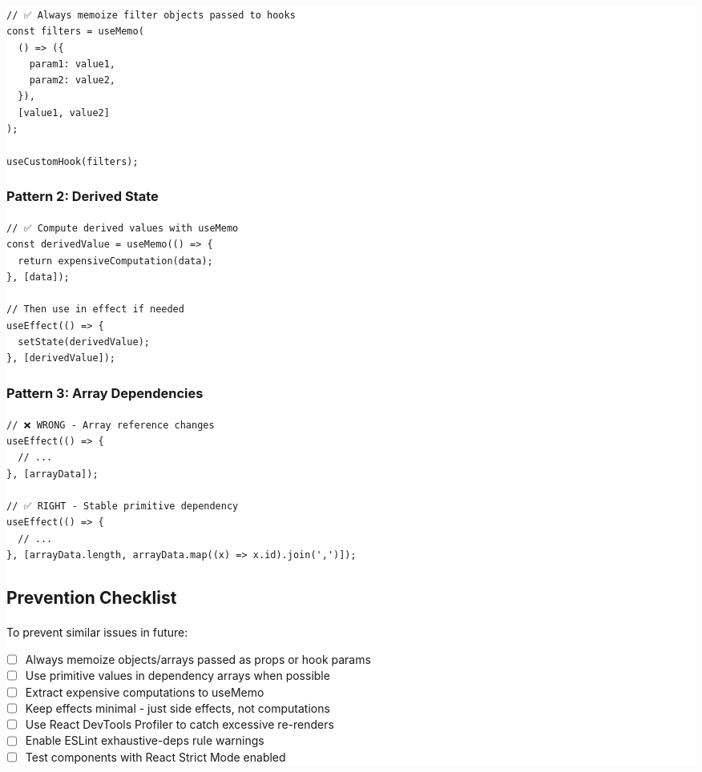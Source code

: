 ```tsx
// ✅ Always memoize filter objects passed to hooks
const filters = useMemo(
  () => ({
    param1: value1,
    param2: value2,
  }),
  [value1, value2]
);

useCustomHook(filters);
```

### Pattern 2: Derived State

```tsx
// ✅ Compute derived values with useMemo
const derivedValue = useMemo(() => {
  return expensiveComputation(data);
}, [data]);

// Then use in effect if needed
useEffect(() => {
  setState(derivedValue);
}, [derivedValue]);
```

### Pattern 3: Array Dependencies

```tsx
// ❌ WRONG - Array reference changes
useEffect(() => {
  // ...
}, [arrayData]);

// ✅ RIGHT - Stable primitive dependency
useEffect(() => {
  // ...
}, [arrayData.length, arrayData.map((x) => x.id).join(',')]);
```

## Prevention Checklist

To prevent similar issues in future:

- [ ] Always memoize objects/arrays passed as props or hook params
- [ ] Use primitive values in dependency arrays when possible
- [ ] Extract expensive computations to useMemo
- [ ] Keep effects minimal - just side effects, not computations
- [ ] Use React DevTools Profiler to catch excessive re-renders
- [ ] Enable ESLint exhaustive-deps rule warnings
- [ ] Test components with React Strict Mode enabled
